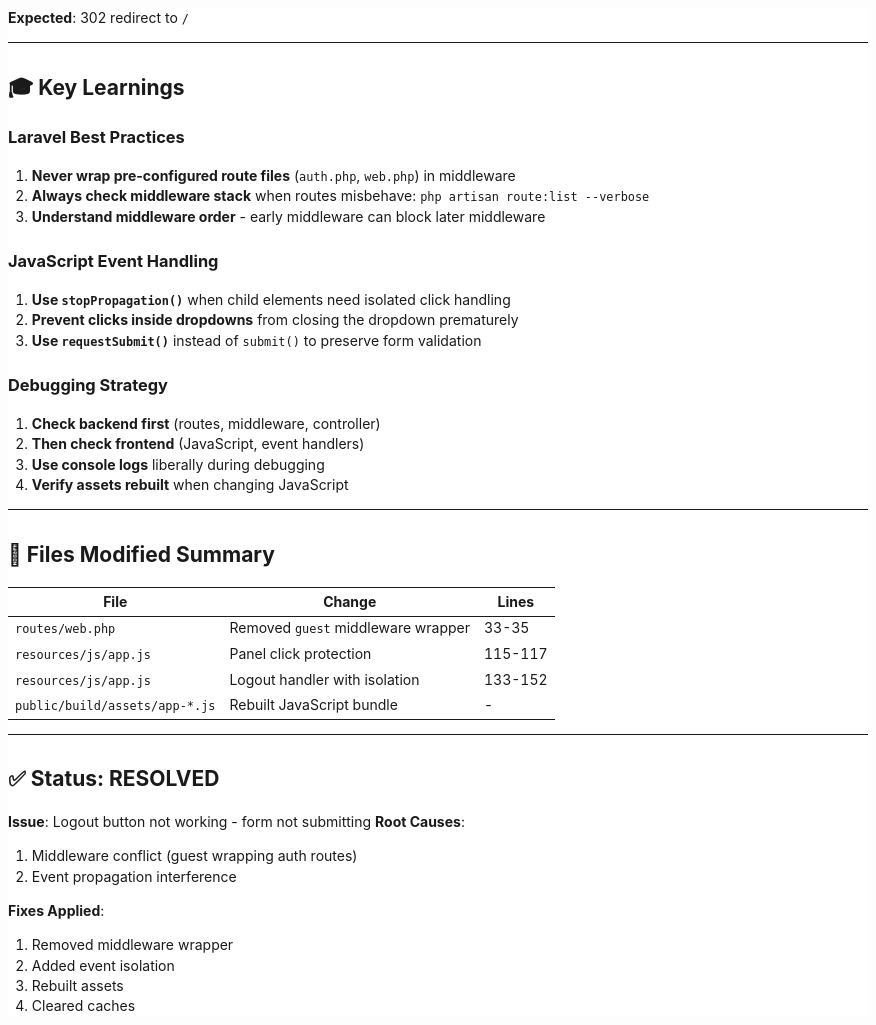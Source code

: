 **Expected**: 302 redirect to `/`

---

## 🎓 Key Learnings

### Laravel Best Practices
1. **Never wrap pre-configured route files** (`auth.php`, `web.php`) in middleware
2. **Always check middleware stack** when routes misbehave: `php artisan route:list --verbose`
3. **Understand middleware order** - early middleware can block later middleware

### JavaScript Event Handling
1. **Use `stopPropagation()`** when child elements need isolated click handling
2. **Prevent clicks inside dropdowns** from closing the dropdown prematurely
3. **Use `requestSubmit()`** instead of `submit()` to preserve form validation

### Debugging Strategy
1. **Check backend first** (routes, middleware, controller)
2. **Then check frontend** (JavaScript, event handlers)
3. **Use console logs** liberally during debugging
4. **Verify assets rebuilt** when changing JavaScript

---

## 📁 Files Modified Summary

| File | Change | Lines |
|------|--------|-------|
| `routes/web.php` | Removed `guest` middleware wrapper | 33-35 |
| `resources/js/app.js` | Panel click protection | 115-117 |
| `resources/js/app.js` | Logout handler with isolation | 133-152 |
| `public/build/assets/app-*.js` | Rebuilt JavaScript bundle | - |

---

## ✅ Status: RESOLVED

**Issue**: Logout button not working - form not submitting
**Root Causes**:
1. Middleware conflict (guest wrapping auth routes)
2. Event propagation interference

**Fixes Applied**:
1. Removed middleware wrapper
2. Added event isolation
3. Rebuilt assets
4. Cleared caches
